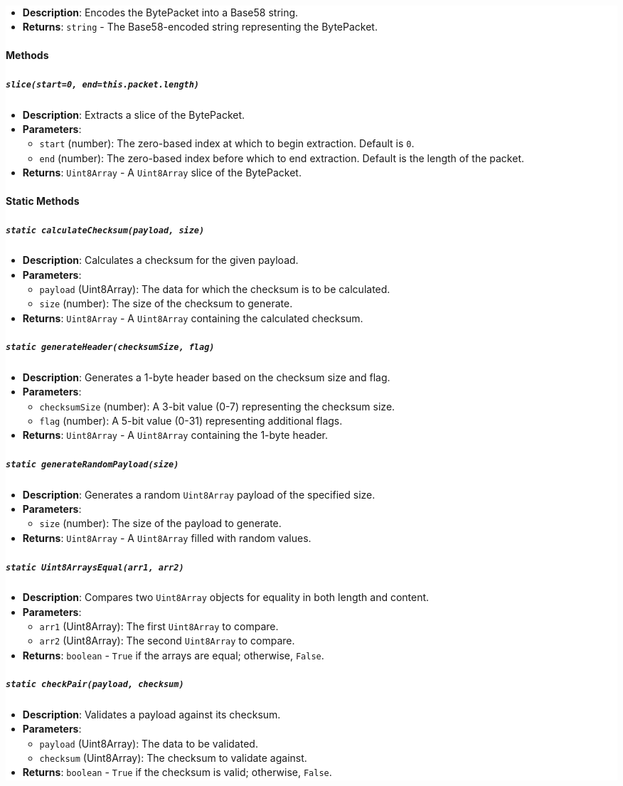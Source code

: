 - **Description**: Encodes the BytePacket into a Base58 string.
- **Returns**: `string` - The Base58-encoded string representing the BytePacket.

#### Methods

##### `slice(start=0, end=this.packet.length)`

- **Description**: Extracts a slice of the BytePacket.
- **Parameters**:
  - `start` (number): The zero-based index at which to begin extraction. Default is `0`.
  - `end` (number): The zero-based index before which to end extraction. Default is the length of the packet.
- **Returns**: `Uint8Array` - A `Uint8Array` slice of the BytePacket.

#### Static Methods

##### `static calculateChecksum(payload, size)`

- **Description**: Calculates a checksum for the given payload.
- **Parameters**:
  - `payload` (Uint8Array): The data for which the checksum is to be calculated.
  - `size` (number): The size of the checksum to generate.
- **Returns**: `Uint8Array` - A `Uint8Array` containing the calculated checksum.

##### `static generateHeader(checksumSize, flag)`

- **Description**: Generates a 1-byte header based on the checksum size and flag.
- **Parameters**:
  - `checksumSize` (number): A 3-bit value (0-7) representing the checksum size.
  - `flag` (number): A 5-bit value (0-31) representing additional flags.
- **Returns**: `Uint8Array` - A `Uint8Array` containing the 1-byte header.

##### `static generateRandomPayload(size)`

- **Description**: Generates a random `Uint8Array` payload of the specified size.
- **Parameters**:
  - `size` (number): The size of the payload to generate.
- **Returns**: `Uint8Array` - A `Uint8Array` filled with random values.

##### `static Uint8ArraysEqual(arr1, arr2)`

- **Description**: Compares two `Uint8Array` objects for equality in both length and content.
- **Parameters**:
  - `arr1` (Uint8Array): The first `Uint8Array` to compare.
  - `arr2` (Uint8Array): The second `Uint8Array` to compare.
- **Returns**: `boolean` - `True` if the arrays are equal; otherwise, `False`.

##### `static checkPair(payload, checksum)`

- **Description**: Validates a payload against its checksum.
- **Parameters**:
  - `payload` (Uint8Array): The data to be validated.
  - `checksum` (Uint8Array): The checksum to validate against.
- **Returns**: `boolean` - `True` if the checksum is valid; otherwise, `False`.
